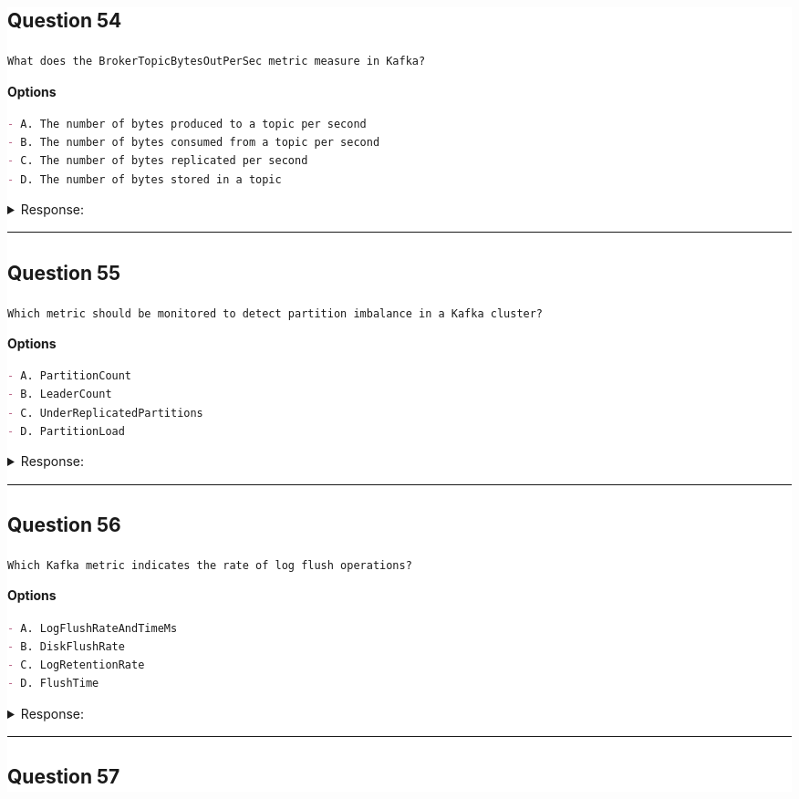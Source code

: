## Question 54

```markdown
What does the BrokerTopicBytesOutPerSec metric measure in Kafka?
```

**Options**

```markdown
- A. The number of bytes produced to a topic per second
- B. The number of bytes consumed from a topic per second
- C. The number of bytes replicated per second
- D. The number of bytes stored in a topic
```

<details><summary>Response:</summary></details>

---

## Question 55

```markdown
Which metric should be monitored to detect partition imbalance in a Kafka cluster?
```

**Options**

```markdown
- A. PartitionCount
- B. LeaderCount
- C. UnderReplicatedPartitions
- D. PartitionLoad
```

<details><summary>Response:</summary></details>

---

## Question 56

```markdown
Which Kafka metric indicates the rate of log flush operations?
```

**Options**

```markdown
- A. LogFlushRateAndTimeMs
- B. DiskFlushRate
- C. LogRetentionRate
- D. FlushTime
```

<details><summary>Response:</summary></details>

---

## Question 57
